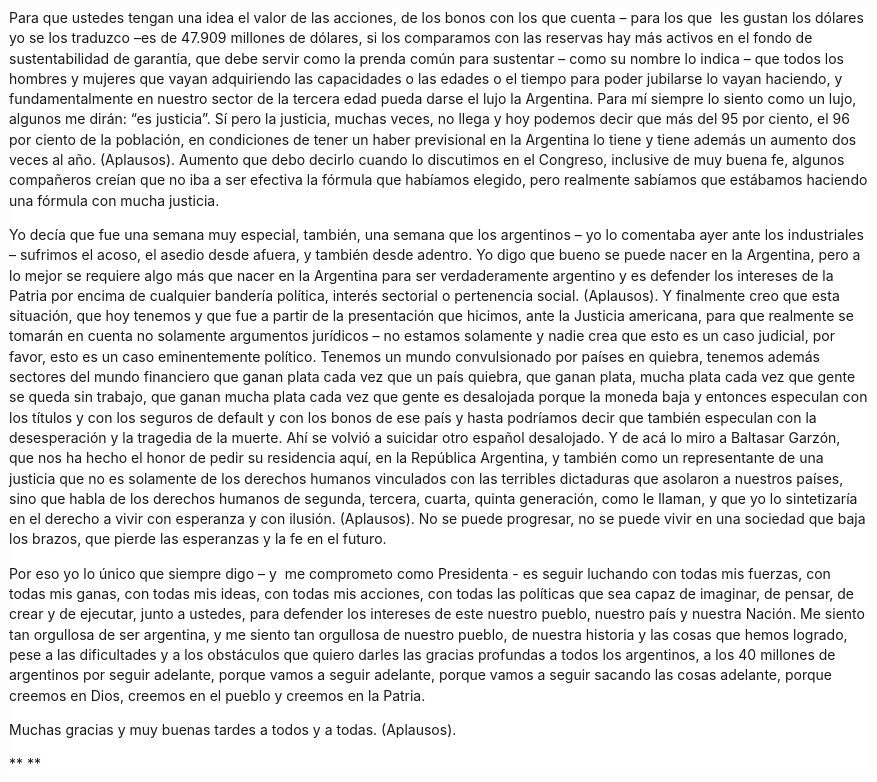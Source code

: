 Para que ustedes tengan una idea el valor de las acciones, de los bonos
con los que cuenta – para los que  les gustan los dólares yo se los
traduzco –es de 47.909 millones de dólares, si los comparamos con las
reservas hay más activos en el fondo de sustentabilidad de garantía, que
debe servir como la prenda común para sustentar – como su nombre lo
indica – que todos los hombres y mujeres que vayan adquiriendo las
capacidades o las edades o el tiempo para poder jubilarse lo vayan
haciendo, y fundamentalmente en nuestro sector de la tercera edad pueda
darse el lujo la Argentina. Para mí siempre lo siento como un lujo,
algunos me dirán: “es justicia”. Sí pero la justicia, muchas veces, no
llega y hoy podemos decir que más del 95 por ciento, el 96 por ciento de
la población, en condiciones de tener un haber previsional en la
Argentina lo tiene y tiene además un aumento dos veces al año.
(Aplausos). Aumento que debo decirlo cuando lo discutimos en el
Congreso, inclusive de muy buena fe, algunos compañeros creían que no
iba a ser efectiva la fórmula que habíamos elegido, pero realmente
sabíamos que estábamos haciendo una fórmula con mucha justicia.

Yo decía que fue una semana muy especial, también, una semana que los
argentinos – yo lo comentaba ayer ante los industriales – sufrimos el
acoso, el asedio desde afuera, y también desde adentro. Yo digo que
bueno se puede nacer en la Argentina, pero a lo mejor se requiere algo
más que nacer en la Argentina para ser verdaderamente argentino y es
defender los intereses de la Patria por encima de cualquier bandería
política, interés sectorial o pertenencia social. (Aplausos). Y
finalmente creo que esta situación, que hoy tenemos y que fue a partir
de la presentación que hicimos, ante la Justicia americana, para que
realmente se tomarán en cuenta no solamente argumentos jurídicos – no
estamos solamente y nadie crea que esto es un caso judicial, por favor,
esto es un caso eminentemente político. Tenemos un mundo convulsionado
por países en quiebra, tenemos además sectores del mundo financiero que
ganan plata cada vez que un país quiebra, que ganan plata, mucha plata
cada vez que gente se queda sin trabajo, que ganan mucha plata cada vez
que gente es desalojada porque la moneda baja y entonces especulan con
los títulos y con los seguros de default y con los bonos de ese país y
hasta podríamos decir que también especulan con la desesperación y la
tragedia de la muerte. Ahí se volvió a suicidar otro español desalojado.
Y de acá lo miro a Baltasar Garzón, que nos ha hecho el honor de pedir
su residencia aquí, en la República Argentina, y también como un
representante de una justicia que no es solamente de los derechos
humanos vinculados con las terribles dictaduras que asolaron a nuestros
países, sino que habla de los derechos humanos de segunda, tercera,
cuarta, quinta generación, como le llaman, y que yo lo sintetizaría en
el derecho a vivir con esperanza y con ilusión. (Aplausos). No se puede
progresar, no se puede vivir en una sociedad que baja los brazos, que
pierde las esperanzas y la fe en el futuro.

Por eso yo lo único que siempre digo – y  me comprometo como
Presidenta - es seguir luchando con todas mis fuerzas, con todas mis
ganas, con todas mis ideas, con todas mis acciones, con todas las
políticas que sea capaz de imaginar, de pensar, de crear y de ejecutar,
junto a ustedes, para defender los intereses de este nuestro pueblo,
nuestro país y nuestra Nación. Me siento tan orgullosa de ser argentina,
y me siento tan orgullosa de nuestro pueblo, de nuestra historia y las
cosas que hemos logrado, pese a las dificultades y a los obstáculos que
quiero darles las gracias profundas a todos los argentinos, a los 40
millones de argentinos por seguir adelante, porque vamos a seguir
adelante, porque vamos a seguir sacando las cosas adelante, porque
creemos en Dios, creemos en el pueblo y creemos en la Patria.

Muchas gracias y muy buenas tardes a todos y a todas. (Aplausos).  

** **
